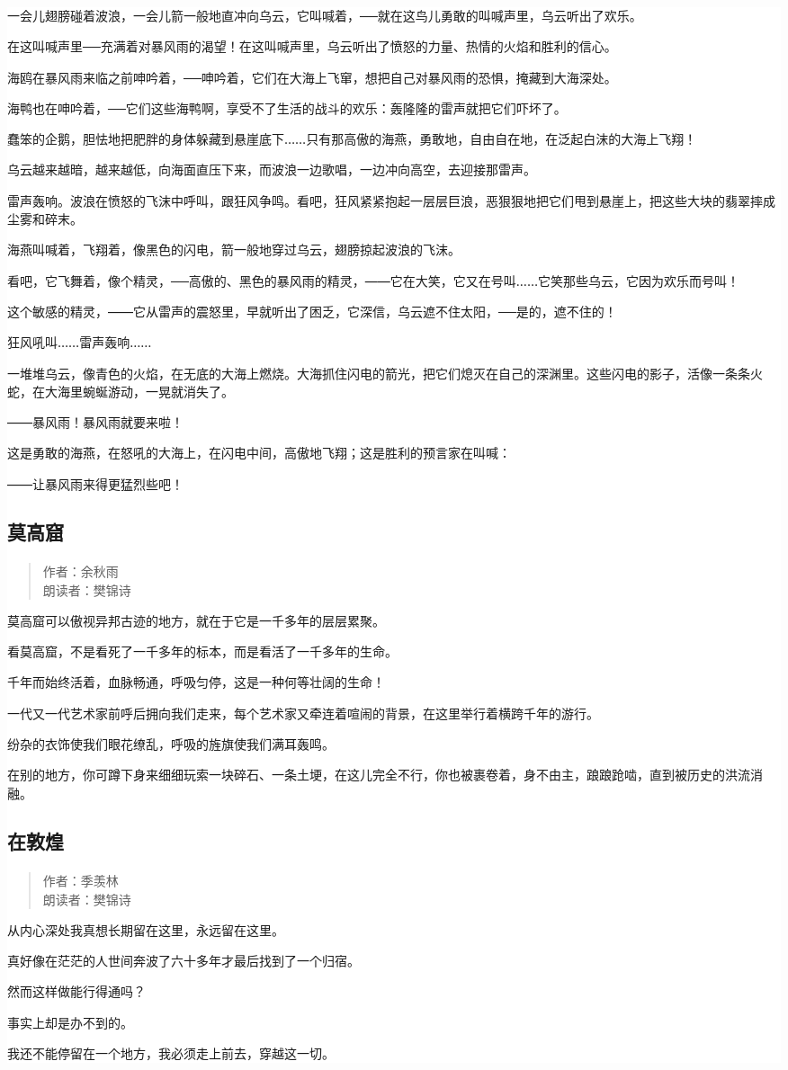一会儿翅膀碰着波浪，一会儿箭一般地直冲向乌云，它叫喊着，──就在这鸟儿勇敢的叫喊声里，乌云听出了欢乐。

在这叫喊声里──充满着对暴风雨的渴望！在这叫喊声里，乌云听出了愤怒的力量、热情的火焰和胜利的信心。

海鸥在暴风雨来临之前呻吟着，──呻吟着，它们在大海上飞窜，想把自己对暴风雨的恐惧，掩藏到大海深处。

海鸭也在呻吟着，──它们这些海鸭啊，享受不了生活的战斗的欢乐：轰隆隆的雷声就把它们吓坏了。

蠢笨的企鹅，胆怯地把肥胖的身体躲藏到悬崖底下……只有那高傲的海燕，勇敢地，自由自在地，在泛起白沫的大海上飞翔！

乌云越来越暗，越来越低，向海面直压下来，而波浪一边歌唱，一边冲向高空，去迎接那雷声。

雷声轰响。波浪在愤怒的飞沫中呼叫，跟狂风争鸣。看吧，狂风紧紧抱起一层层巨浪，恶狠狠地把它们甩到悬崖上，把这些大块的翡翠摔成尘雾和碎末。

海燕叫喊着，飞翔着，像黑色的闪电，箭一般地穿过乌云，翅膀掠起波浪的飞沫。

看吧，它飞舞着，像个精灵，──高傲的、黑色的暴风雨的精灵，——它在大笑，它又在号叫……它笑那些乌云，它因为欢乐而号叫！

这个敏感的精灵，——它从雷声的震怒里，早就听出了困乏，它深信，乌云遮不住太阳，──是的，遮不住的！

狂风吼叫……雷声轰响……

一堆堆乌云，像青色的火焰，在无底的大海上燃烧。大海抓住闪电的箭光，把它们熄灭在自己的深渊里。这些闪电的影子，活像一条条火蛇，在大海里蜿蜒游动，一晃就消失了。

——暴风雨！暴风雨就要来啦！

这是勇敢的海燕，在怒吼的大海上，在闪电中间，高傲地飞翔；这是胜利的预言家在叫喊：

——让暴风雨来得更猛烈些吧！

## 莫高窟

> 作者：余秋雨	
朗读者：樊锦诗

莫高窟可以傲视异邦古迹的地方，就在于它是一千多年的层层累聚。

看莫高窟，不是看死了一千多年的标本，而是看活了一千多年的生命。

千年而始终活着，血脉畅通，呼吸匀停，这是一种何等壮阔的生命！

一代又一代艺术家前呼后拥向我们走来，每个艺术家又牵连着喧闹的背景，在这里举行着横跨千年的游行。

纷杂的衣饰使我们眼花缭乱，呼吸的旌旗使我们满耳轰鸣。

在别的地方，你可蹲下身来细细玩索一块碎石、一条土埂，在这儿完全不行，你也被裹卷着，身不由主，踉踉跄啮，直到被历史的洪流消融。 

## 在敦煌

> 作者：季羡林	
朗读者：樊锦诗

从内心深处我真想长期留在这里，永远留在这里。

真好像在茫茫的人世间奔波了六十多年才最后找到了一个归宿。

然而这样做能行得通吗？

事实上却是办不到的。

我还不能停留在一个地方，我必须走上前去，穿越这一切。
